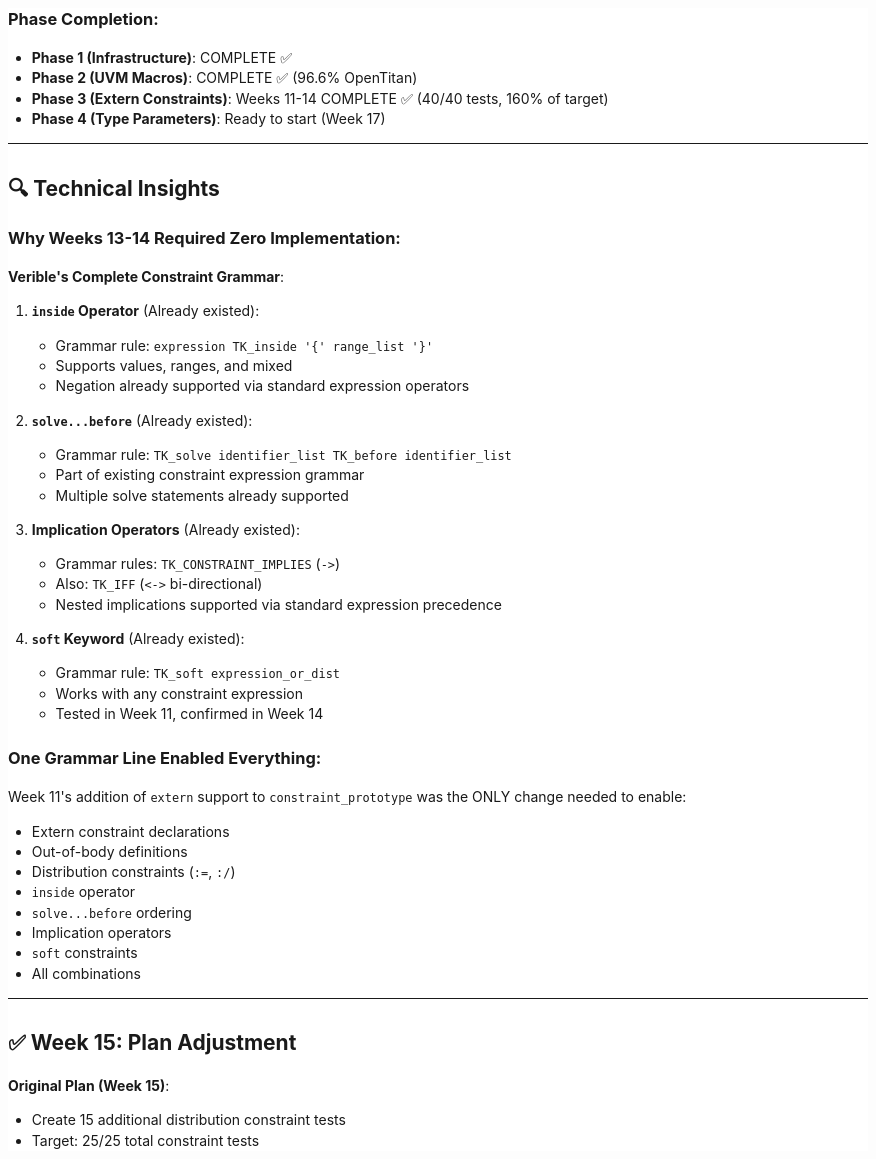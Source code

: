 ### Phase Completion:
- **Phase 1 (Infrastructure)**: COMPLETE ✅
- **Phase 2 (UVM Macros)**: COMPLETE ✅ (96.6% OpenTitan)
- **Phase 3 (Extern Constraints)**: Weeks 11-14 COMPLETE ✅ (40/40 tests, 160% of target)
- **Phase 4 (Type Parameters)**: Ready to start (Week 17)

---

## 🔍 Technical Insights

### Why Weeks 13-14 Required Zero Implementation:

**Verible's Complete Constraint Grammar**:

1. **`inside` Operator** (Already existed):
   - Grammar rule: `expression TK_inside '{' range_list '}'`
   - Supports values, ranges, and mixed
   - Negation already supported via standard expression operators

2. **`solve...before`** (Already existed):
   - Grammar rule: `TK_solve identifier_list TK_before identifier_list`
   - Part of existing constraint expression grammar
   - Multiple solve statements already supported

3. **Implication Operators** (Already existed):
   - Grammar rules: `TK_CONSTRAINT_IMPLIES` (`->`)
   - Also: `TK_IFF` (`<->` bi-directional)
   - Nested implications supported via standard expression precedence

4. **`soft` Keyword** (Already existed):
   - Grammar rule: `TK_soft expression_or_dist`
   - Works with any constraint expression
   - Tested in Week 11, confirmed in Week 14

### One Grammar Line Enabled Everything:

Week 11's addition of `extern` support to `constraint_prototype` was the ONLY change needed to enable:
- Extern constraint declarations
- Out-of-body definitions
- Distribution constraints (`:=`, `:/`)
- `inside` operator
- `solve...before` ordering
- Implication operators
- `soft` constraints
- All combinations

---

## ✅ Week 15: Plan Adjustment

**Original Plan (Week 15)**:
- Create 15 additional distribution constraint tests
- Target: 25/25 total constraint tests
